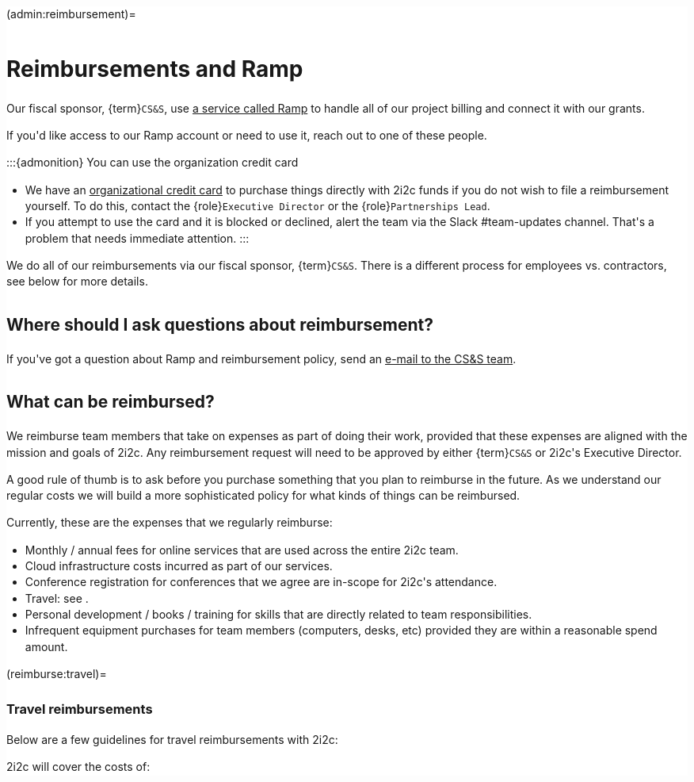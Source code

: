 (admin:reimbursement)=
# Reimbursements and Ramp

Our fiscal sponsor, {term}`CS&S`, use [a service called Ramp](https://ramp.com/) to handle all of our project billing and connect it with our grants.

If you'd like access to our Ramp account or need to use it, reach out to one of these people.

:::{admonition} You can use the organization credit card
- We have an [organizational credit card](admin:credit-card) to purchase things directly with 2i2c funds if you do not wish to file a reimbursement yourself.
To do this, contact the {role}`Executive Director` or the {role}`Partnerships Lead`.
- If you attempt to use the card and it is blocked or declined, alert the team via the Slack #team-updates channel. That's a problem that needs immediate attention.
:::

We do all of our reimbursements via our fiscal sponsor, {term}`CS&S`.
There is a different process for employees vs. contractors, see below for more details.

## Where should I ask questions about reimbursement?

If you've got a question about Ramp and reimbursement policy, send an [e-mail to the CS&S team](#css-contact).

## What can be reimbursed?

We reimburse team members that take on expenses as part of doing their work, provided that these expenses are aligned with the mission and goals of 2i2c.
Any reimbursement request will need to be approved by either {term}`CS&S` or 2i2c's Executive Director.

A good rule of thumb is to ask before you purchase something that you plan to reimburse in the future.
As we understand our regular costs we will build a more sophisticated policy for what kinds of things can be reimbursed.

Currently, these are the expenses that we regularly reimburse:

- Monthly / annual fees for online services that are used across the entire 2i2c team.
- Cloud infrastructure costs incurred as part of our services.
- Conference registration for conferences that we agree are in-scope for 2i2c's attendance.
- Travel: see [](reimburse:travel).
- Personal development / books / training for skills that are directly related to team responsibilities.
- Infrequent equipment purchases for team members (computers, desks, etc) provided they are within a reasonable spend amount.

(reimburse:travel)=
### Travel reimbursements

Below are a few guidelines for travel reimbursements with 2i2c:

2i2c will cover the costs of:
